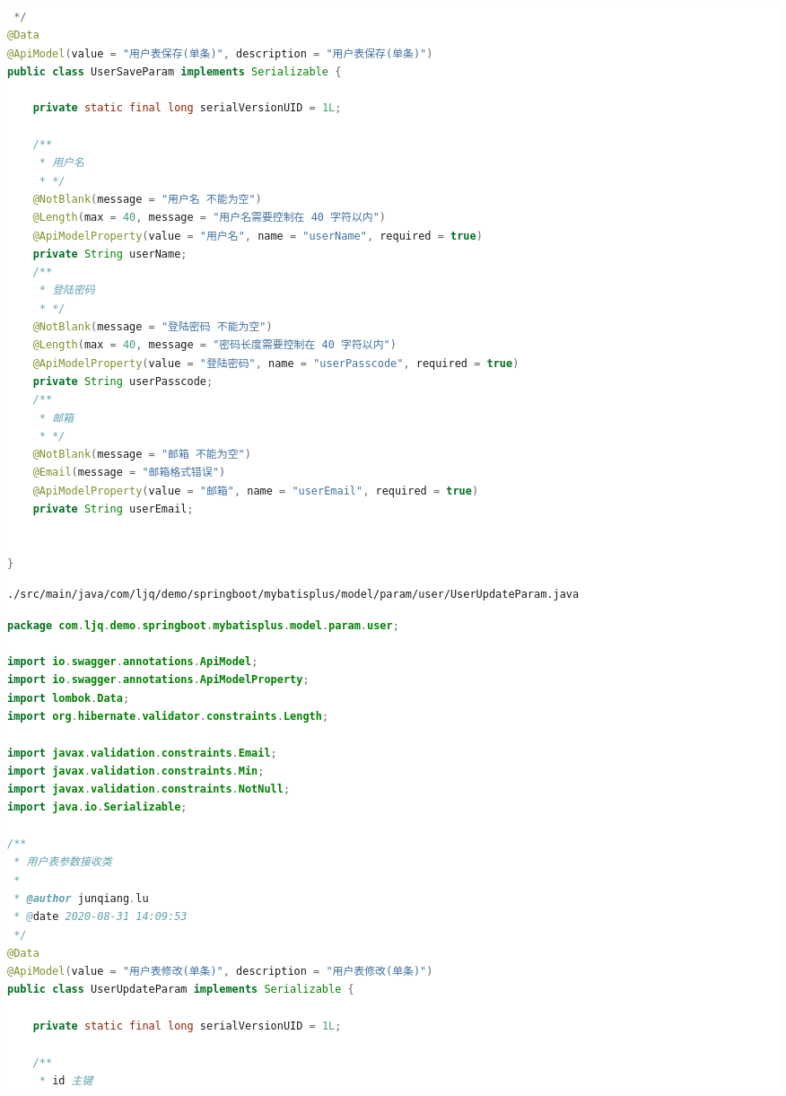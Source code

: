 ```java
 */
@Data
@ApiModel(value = "用户表保存(单条)", description = "用户表保存(单条)")
public class UserSaveParam implements Serializable {

    private static final long serialVersionUID = 1L;

    /**
     * 用户名
     * */
    @NotBlank(message = "用户名 不能为空")
    @Length(max = 40, message = "用户名需要控制在 40 字符以内")
    @ApiModelProperty(value = "用户名", name = "userName", required = true)
    private String userName;
    /**
     * 登陆密码
     * */
    @NotBlank(message = "登陆密码 不能为空")
    @Length(max = 40, message = "密码长度需要控制在 40 字符以内")
    @ApiModelProperty(value = "登陆密码", name = "userPasscode", required = true)
    private String userPasscode;
    /**
     * 邮箱
     * */
    @NotBlank(message = "邮箱 不能为空")
    @Email(message = "邮箱格式错误")
    @ApiModelProperty(value = "邮箱", name = "userEmail", required = true)
    private String userEmail;


}
```

```
./src/main/java/com/ljq/demo/springboot/mybatisplus/model/param/user/UserUpdateParam.java
```

```java
package com.ljq.demo.springboot.mybatisplus.model.param.user;

import io.swagger.annotations.ApiModel;
import io.swagger.annotations.ApiModelProperty;
import lombok.Data;
import org.hibernate.validator.constraints.Length;

import javax.validation.constraints.Email;
import javax.validation.constraints.Min;
import javax.validation.constraints.NotNull;
import java.io.Serializable;

/**
 * 用户表参数接收类
 *
 * @author junqiang.lu
 * @date 2020-08-31 14:09:53
 */
@Data
@ApiModel(value = "用户表修改(单条)", description = "用户表修改(单条)")
public class UserUpdateParam implements Serializable {

    private static final long serialVersionUID = 1L;

    /**
     * id 主键
```